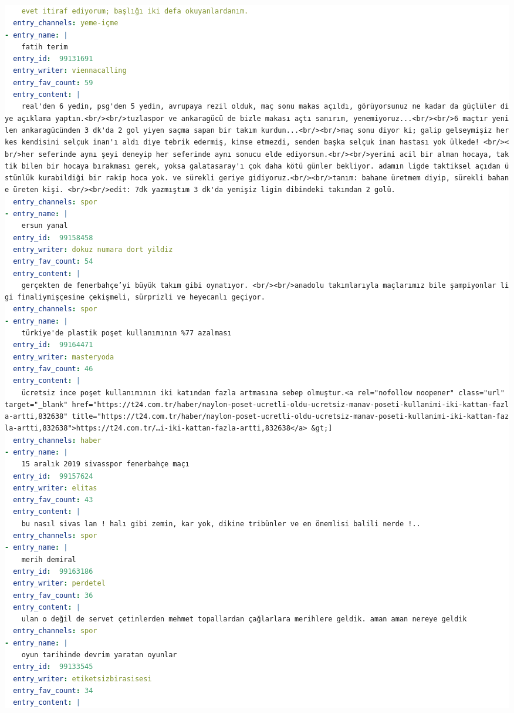 ```yaml
    evet itiraf ediyorum; başlığı iki defa okuyanlardanım.
  entry_channels: yeme-içme
- entry_name: |
    fatih terim
  entry_id:  99131691
  entry_writer: viennacalling
  entry_fav_count: 59
  entry_content: |
    real'den 6 yedin, psg'den 5 yedin, avrupaya rezil olduk, maç sonu makas açıldı, görüyorsunuz ne kadar da güçlüler diye açıklama yaptın.<br/><br/>tuzlaspor ve ankaragücü de bizle makası açtı sanırım, yenemiyoruz...<br/><br/>6 maçtır yenilen ankaragücünden 3 dk'da 2 gol yiyen saçma sapan bir takım kurdun...<br/><br/>maç sonu diyor ki; galip gelseymişiz herkes kendisini selçuk inan'ı aldı diye tebrik edermiş, kimse etmezdi, senden başka selçuk inan hastası yok ülkede! <br/><br/>her seferinde aynı şeyi deneyip her seferinde aynı sonucu elde ediyorsun.<br/><br/>yerini acil bir alman hocaya, taktik bilen bir hocaya bırakması gerek, yoksa galatasaray'ı çok daha kötü günler bekliyor. adamın ligde taktiksel açıdan üstünlük kurabildiği bir rakip hoca yok. ve sürekli geriye gidiyoruz.<br/><br/>tanım: bahane üretmem diyip, sürekli bahane üreten kişi. <br/><br/>edit: 7dk yazmıştım 3 dk'da yemişiz ligin dibindeki takımdan 2 golü.
  entry_channels: spor
- entry_name: |
    ersun yanal
  entry_id:  99158458
  entry_writer: dokuz numara dort yildiz
  entry_fav_count: 54
  entry_content: |
    gerçekten de fenerbahçe’yi büyük takım gibi oynatıyor. <br/><br/>anadolu takımlarıyla maçlarımız bile şampiyonlar ligi finaliymişçesine çekişmeli, sürprizli ve heyecanlı geçiyor.
  entry_channels: spor
- entry_name: |
    türkiye'de plastik poşet kullanımının %77 azalması
  entry_id:  99164471
  entry_writer: masteryoda
  entry_fav_count: 46
  entry_content: |
    ücretsiz ince poşet kullanımının iki katından fazla artmasına sebep olmuştur.<a rel="nofollow noopener" class="url" target="_blank" href="https://t24.com.tr/haber/naylon-poset-ucretli-oldu-ucretsiz-manav-poseti-kullanimi-iki-kattan-fazla-artti,832638" title="https://t24.com.tr/haber/naylon-poset-ucretli-oldu-ucretsiz-manav-poseti-kullanimi-iki-kattan-fazla-artti,832638">https://t24.com.tr/…i-iki-kattan-fazla-artti,832638</a> &gt;]
  entry_channels: haber
- entry_name: |
    15 aralık 2019 sivasspor fenerbahçe maçı
  entry_id:  99157624
  entry_writer: elitas
  entry_fav_count: 43
  entry_content: |
    bu nasıl sivas lan ! halı gibi zemin, kar yok, dikine tribünler ve en önemlisi balili nerde !..
  entry_channels: spor
- entry_name: |
    merih demiral
  entry_id:  99163186
  entry_writer: perdetel
  entry_fav_count: 36
  entry_content: |
    ulan o değil de servet çetinlerden mehmet topallardan çağlarlara merihlere geldik. aman aman nereye geldik
  entry_channels: spor
- entry_name: |
    oyun tarihinde devrim yaratan oyunlar
  entry_id:  99133545
  entry_writer: etiketsizbirasisesi
  entry_fav_count: 34
  entry_content: |
```